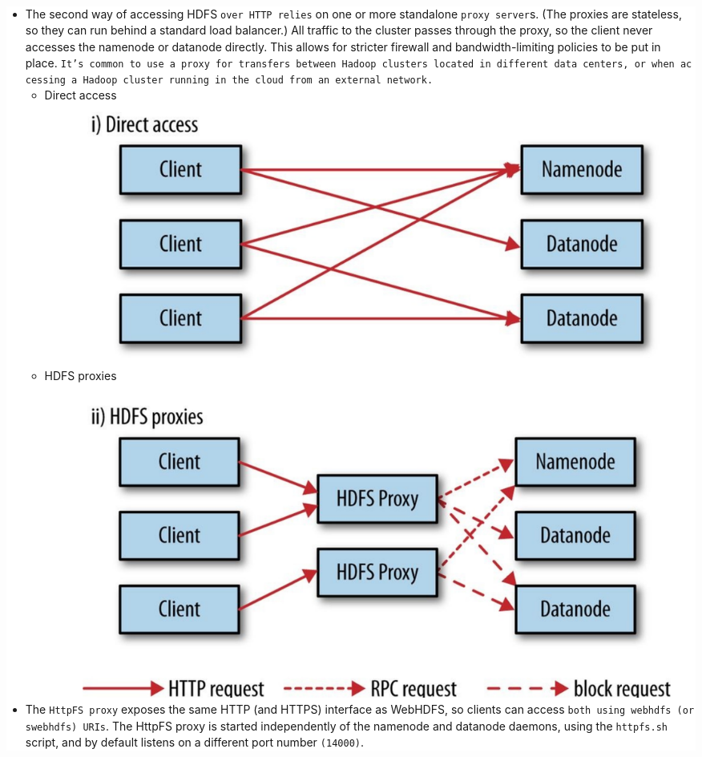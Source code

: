   - The second way of accessing HDFS `over HTTP relies` on one or more standalone `proxy server`s. (The proxies are stateless, so they can run behind a standard load balancer.) All traffic to the cluster passes through the proxy, so the client never accesses the namenode or datanode directly. This allows for stricter firewall and bandwidth-limiting policies to be put in place. `It’s common to use a proxy for transfers between Hadoop clusters located in different data centers, or when accessing a Hadoop cluster running in the cloud from an external network.`
    - Direct access\
  ![](./resource/ha003.png)
    - HDFS proxies\
  ![](./resource/ha004.png)
  - The `HttpFS proxy` exposes the same HTTP (and HTTPS) interface as WebHDFS, so clients can access `both using webhdfs (or swebhdfs) URIs`. The HttpFS proxy is started independently of the namenode and datanode daemons, using the `httpfs.sh` script, and by default listens on a different port number `(14000)`.
